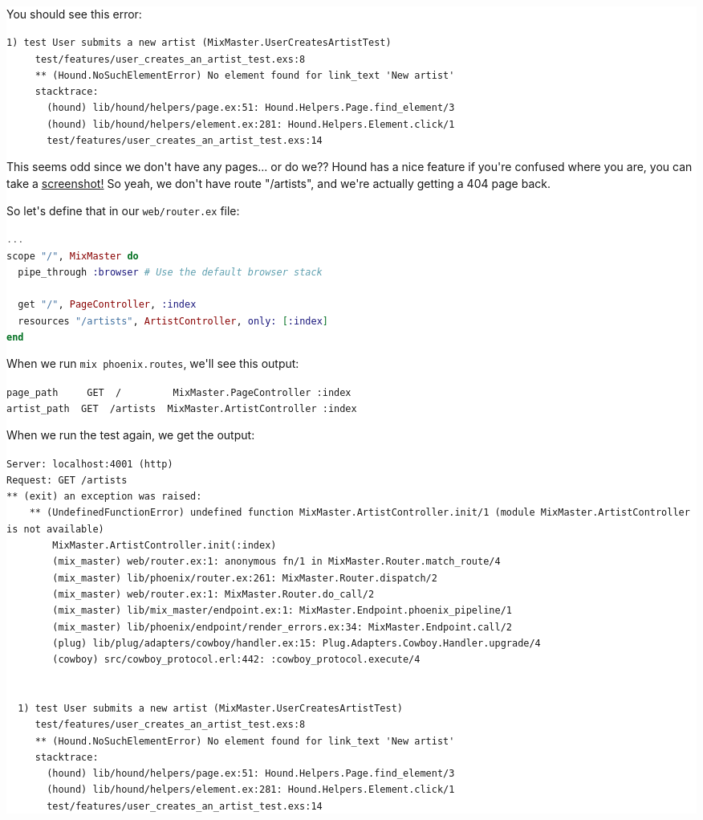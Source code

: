 You should see this error:
```
1) test User submits a new artist (MixMaster.UserCreatesArtistTest)
     test/features/user_creates_an_artist_test.exs:8
     ** (Hound.NoSuchElementError) No element found for link_text 'New artist'
     stacktrace:
       (hound) lib/hound/helpers/page.ex:51: Hound.Helpers.Page.find_element/3
       (hound) lib/hound/helpers/element.ex:281: Hound.Helpers.Element.click/1
       test/features/user_creates_an_artist_test.exs:14
```

This seems odd since we don't have any pages... or do we?? Hound has a nice feature if you're confused where you are, you can take a [screenshot!](https://hexdocs.pm/hound/Hound.Helpers.Screenshot.html) So yeah, we don't have route "/artists", and we're actually getting a 404 page back.


So let's define that in our `web/router.ex` file:

```elixir
...
scope "/", MixMaster do
  pipe_through :browser # Use the default browser stack

  get "/", PageController, :index
  resources "/artists", ArtistController, only: [:index]
end
```

When we run `mix phoenix.routes`, we'll see this output:

```
page_path     GET  /         MixMaster.PageController :index
artist_path  GET  /artists  MixMaster.ArtistController :index
```

When we run the test again, we get the output:

```
Server: localhost:4001 (http)
Request: GET /artists
** (exit) an exception was raised:
    ** (UndefinedFunctionError) undefined function MixMaster.ArtistController.init/1 (module MixMaster.ArtistController is not available)
        MixMaster.ArtistController.init(:index)
        (mix_master) web/router.ex:1: anonymous fn/1 in MixMaster.Router.match_route/4
        (mix_master) lib/phoenix/router.ex:261: MixMaster.Router.dispatch/2
        (mix_master) web/router.ex:1: MixMaster.Router.do_call/2
        (mix_master) lib/mix_master/endpoint.ex:1: MixMaster.Endpoint.phoenix_pipeline/1
        (mix_master) lib/phoenix/endpoint/render_errors.ex:34: MixMaster.Endpoint.call/2
        (plug) lib/plug/adapters/cowboy/handler.ex:15: Plug.Adapters.Cowboy.Handler.upgrade/4
        (cowboy) src/cowboy_protocol.erl:442: :cowboy_protocol.execute/4


  1) test User submits a new artist (MixMaster.UserCreatesArtistTest)
     test/features/user_creates_an_artist_test.exs:8
     ** (Hound.NoSuchElementError) No element found for link_text 'New artist'
     stacktrace:
       (hound) lib/hound/helpers/page.ex:51: Hound.Helpers.Page.find_element/3
       (hound) lib/hound/helpers/element.ex:281: Hound.Helpers.Element.click/1
       test/features/user_creates_an_artist_test.exs:14
```
